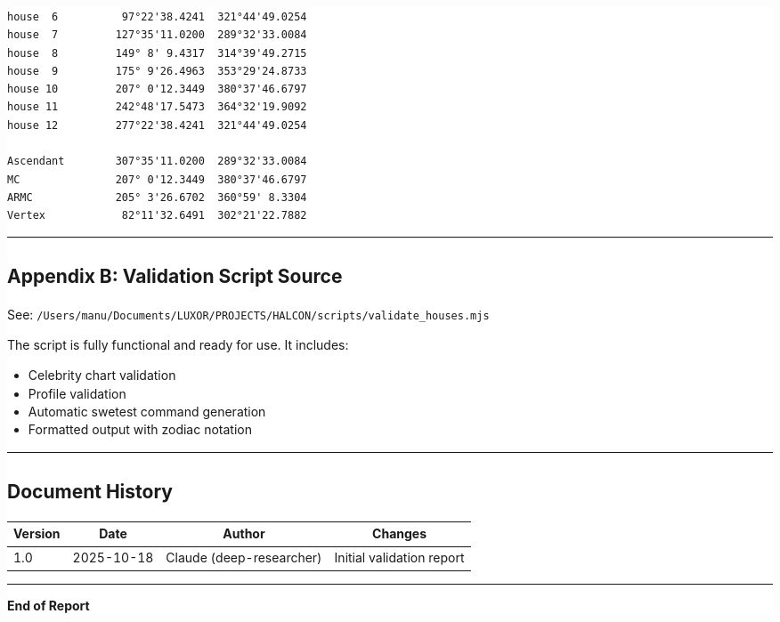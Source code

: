 ```
house  6          97°22'38.4241  321°44'49.0254
house  7         127°35'11.0200  289°32'33.0084
house  8         149° 8' 9.4317  314°39'49.2715
house  9         175° 9'26.4963  353°29'24.8733
house 10         207° 0'12.3449  380°37'46.6797
house 11         242°48'17.5473  364°32'19.9092
house 12         277°22'38.4241  321°44'49.0254

Ascendant        307°35'11.0200  289°32'33.0084
MC               207° 0'12.3449  380°37'46.6797
ARMC             205° 3'26.6702  360°59' 8.3304
Vertex            82°11'32.6491  302°21'22.7882
```

---

## Appendix B: Validation Script Source

See: `/Users/manu/Documents/LUXOR/PROJECTS/HALCON/scripts/validate_houses.mjs`

The script is fully functional and ready for use. It includes:
- Celebrity chart validation
- Profile validation
- Automatic swetest command generation
- Formatted output with zodiac notation

---

## Document History

| Version | Date | Author | Changes |
|---------|------|--------|---------|
| 1.0 | 2025-10-18 | Claude (deep-researcher) | Initial validation report |

---

**End of Report**
